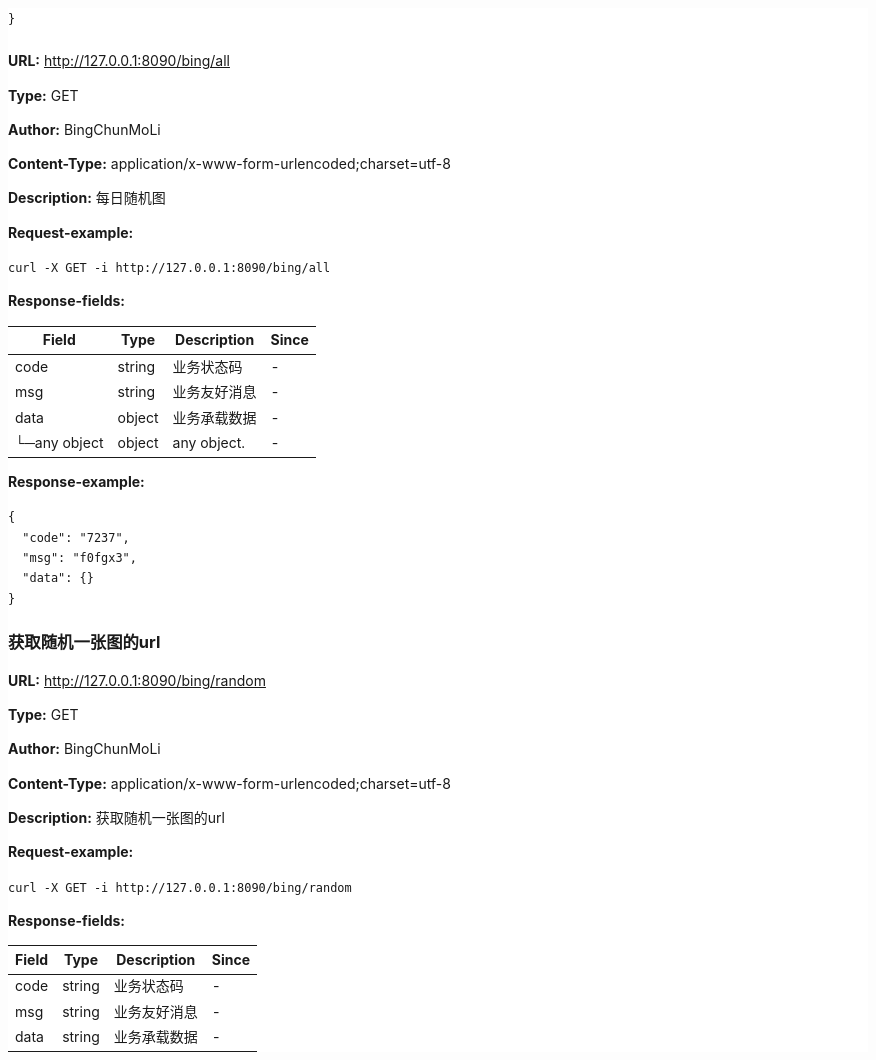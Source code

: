 ```
}
```

### 
**URL:** http://127.0.0.1:8090/bing/all

**Type:** GET

**Author:** BingChunMoLi

**Content-Type:** application/x-www-form-urlencoded;charset=utf-8

**Description:** 每日随机图

**Request-example:**
```
curl -X GET -i http://127.0.0.1:8090/bing/all
```
**Response-fields:**

Field | Type|Description|Since
---|---|---|---
code|string|业务状态码|-
msg|string|业务友好消息|-
data|object|业务承载数据|-
└─any object|object|any object.|-

**Response-example:**
```
{
  "code": "7237",
  "msg": "f0fgx3",
  "data": {}
}
```

### 获取随机一张图的url
**URL:** http://127.0.0.1:8090/bing/random

**Type:** GET

**Author:** BingChunMoLi

**Content-Type:** application/x-www-form-urlencoded;charset=utf-8

**Description:** 获取随机一张图的url

**Request-example:**
```
curl -X GET -i http://127.0.0.1:8090/bing/random
```
**Response-fields:**

Field | Type|Description|Since
---|---|---|---
code|string|业务状态码|-
msg|string|业务友好消息|-
data|string|业务承载数据|-
